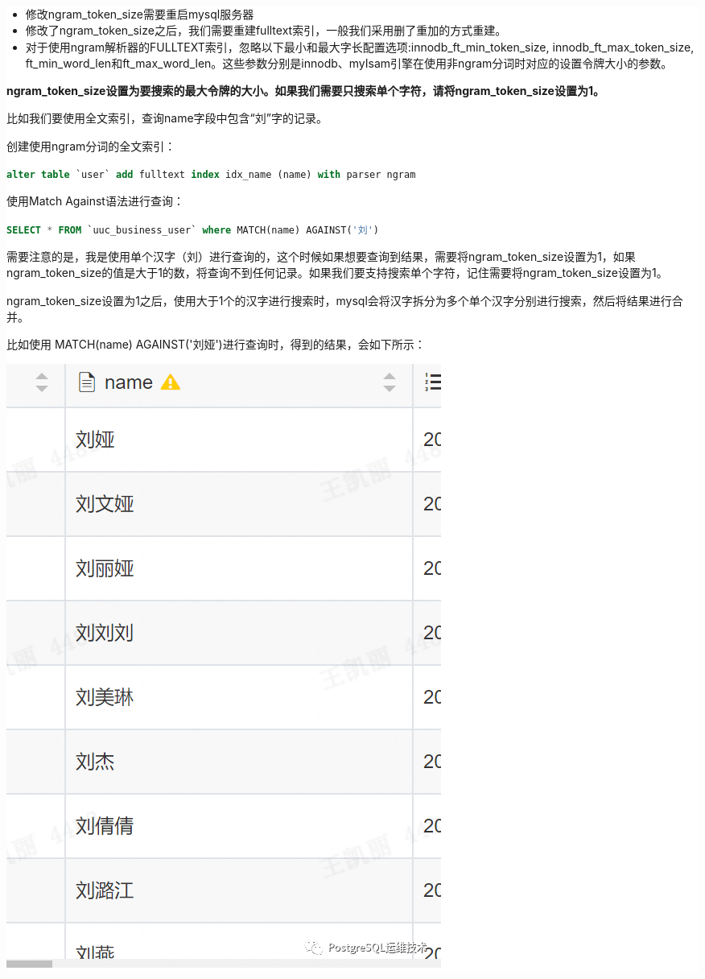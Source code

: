 - 修改ngram_token_size需要重启mysql服务器
- 修改了ngram_token_size之后，我们需要重建fulltext索引，一般我们采用删了重加的方式重建。
- 对于使用ngram解析器的FULLTEXT索引，忽略以下最小和最大字长配置选项:innodb_ft_min_token_size, innodb_ft_max_token_size, ft_min_word_len和ft_max_word_len。这些参数分别是innodb、myIsam引擎在使用非ngram分词时对应的设置令牌大小的参数。

**ngram_token_size设置为要搜索的最大令牌的大小。如果我们需要只搜索单个字符，请将ngram_token_size设置为1。**

比如我们要使用全文索引，查询name字段中包含“刘”字的记录。

创建使用ngram分词的全文索引：

```sql
alter table `user` add fulltext index idx_name (name) with parser ngram
```

使用Match Against语法进行查询：

```sql
SELECT * FROM `uuc_business_user` where MATCH(name) AGAINST('刘')
```

需要注意的是，我是使用单个汉字（刘）进行查询的，这个时候如果想要查询到结果，需要将ngram_token_size设置为1，如果ngram_token_size的值是大于1的数，将查询不到任何记录。如果我们要支持搜索单个字符，记住需要将ngram_token_size设置为1。

ngram_token_size设置为1之后，使用大于1个的汉字进行搜索时，mysql会将汉字拆分为多个单个汉字分别进行搜索，然后将结果进行合并。

比如使用 MATCH(name) AGAINST('刘娅')进行查询时，得到的结果，会如下所示：

![图片](image/640-20231031124422944.png)
